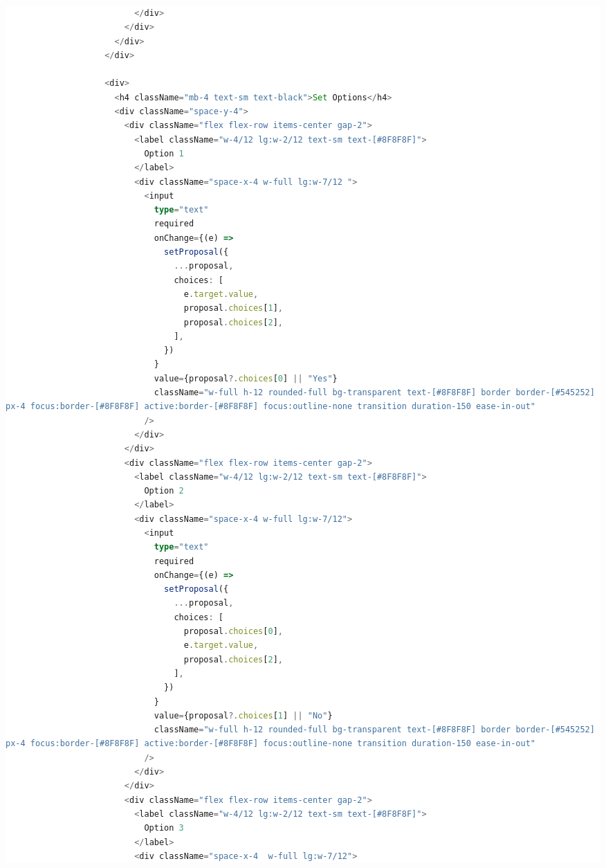 ```typescript
                          </div>
                        </div>
                      </div>
                    </div>

                    <div>
                      <h4 className="mb-4 text-sm text-black">Set Options</h4>
                      <div className="space-y-4">
                        <div className="flex flex-row items-center gap-2">
                          <label className="w-4/12 lg:w-2/12 text-sm text-[#8F8F8F]">
                            Option 1
                          </label>
                          <div className="space-x-4 w-full lg:w-7/12 ">
                            <input
                              type="text"
                              required
                              onChange={(e) =>
                                setProposal({
                                  ...proposal,
                                  choices: [
                                    e.target.value,
                                    proposal.choices[1],
                                    proposal.choices[2],
                                  ],
                                })
                              }
                              value={proposal?.choices[0] || "Yes"}
                              className="w-full h-12 rounded-full bg-transparent text-[#8F8F8F] border border-[#545252] px-4 focus:border-[#8F8F8F] active:border-[#8F8F8F] focus:outline-none transition duration-150 ease-in-out"
                            />
                          </div>
                        </div>
                        <div className="flex flex-row items-center gap-2">
                          <label className="w-4/12 lg:w-2/12 text-sm text-[#8F8F8F]">
                            Option 2
                          </label>
                          <div className="space-x-4 w-full lg:w-7/12">
                            <input
                              type="text"
                              required
                              onChange={(e) =>
                                setProposal({
                                  ...proposal,
                                  choices: [
                                    proposal.choices[0],
                                    e.target.value,
                                    proposal.choices[2],
                                  ],
                                })
                              }
                              value={proposal?.choices[1] || "No"}
                              className="w-full h-12 rounded-full bg-transparent text-[#8F8F8F] border border-[#545252] px-4 focus:border-[#8F8F8F] active:border-[#8F8F8F] focus:outline-none transition duration-150 ease-in-out"
                            />
                          </div>
                        </div>
                        <div className="flex flex-row items-center gap-2">
                          <label className="w-4/12 lg:w-2/12 text-sm text-[#8F8F8F]">
                            Option 3
                          </label>
                          <div className="space-x-4  w-full lg:w-7/12">
```